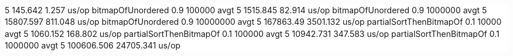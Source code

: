 <td align="right">5</td>
<td align="right">145.642</td>
<td align="right">1.257</td>
<td>us/op</td>
</tr>
<tr>
<td>bitmapOfUnordered</td>
<td align="right">0.9</td>
<td align="right">100000</td>
<td>avgt</td>
<td align="right">5</td>
<td align="right">1515.845</td>
<td align="right">82.914</td>
<td>us/op</td>
</tr>
<tr>
<td>bitmapOfUnordered</td>
<td align="right">0.9</td>
<td align="right">1000000</td>
<td>avgt</td>
<td align="right">5</td>
<td align="right">15807.597</td>
<td align="right">811.048</td>
<td>us/op</td>
</tr>
<tr>
<td>bitmapOfUnordered</td>
<td align="right">0.9</td>
<td align="right">10000000</td>
<td>avgt</td>
<td align="right">5</td>
<td align="right">167863.49</td>
<td align="right">3501.132</td>
<td>us/op</td>
</tr>
<tr>
<td>partialSortThenBitmapOf</td>
<td align="right">0.1</td>
<td align="right">10000</td>
<td>avgt</td>
<td align="right">5</td>
<td align="right">1060.152</td>
<td align="right">168.802</td>
<td>us/op</td>
</tr>
<tr>
<td>partialSortThenBitmapOf</td>
<td align="right">0.1</td>
<td align="right">100000</td>
<td>avgt</td>
<td align="right">5</td>
<td align="right">10942.731</td>
<td align="right">347.583</td>
<td>us/op</td>
</tr>
<tr>
<td>partialSortThenBitmapOf</td>
<td align="right">0.1</td>
<td align="right">1000000</td>
<td>avgt</td>
<td align="right">5</td>
<td align="right">100606.506</td>
<td align="right">24705.341</td>
<td>us/op</td>